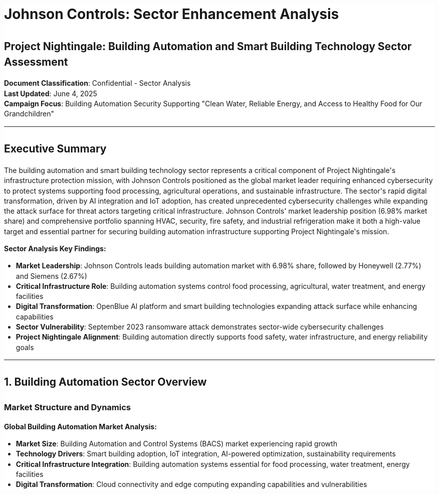 # Johnson Controls: Sector Enhancement Analysis
## Project Nightingale: Building Automation and Smart Building Technology Sector Assessment

**Document Classification**: Confidential - Sector Analysis  
**Last Updated**: June 4, 2025  
**Campaign Focus**: Building Automation Security Supporting "Clean Water, Reliable Energy, and Access to Healthy Food for Our Grandchildren"

---

## Executive Summary

The building automation and smart building technology sector represents a critical component of Project Nightingale's infrastructure protection mission, with Johnson Controls positioned as the global market leader requiring enhanced cybersecurity to protect systems supporting food processing, agricultural operations, and sustainable infrastructure. The sector's rapid digital transformation, driven by AI integration and IoT adoption, has created unprecedented cybersecurity challenges while expanding the attack surface for threat actors targeting critical infrastructure. Johnson Controls' market leadership position (6.98% market share) and comprehensive portfolio spanning HVAC, security, fire safety, and industrial refrigeration make it both a high-value target and essential partner for securing building automation infrastructure supporting Project Nightingale's mission.

**Sector Analysis Key Findings:**
- **Market Leadership**: Johnson Controls leads building automation market with 6.98% share, followed by Honeywell (2.77%) and Siemens (2.67%)
- **Critical Infrastructure Role**: Building automation systems control food processing, agricultural, water treatment, and energy facilities
- **Digital Transformation**: OpenBlue AI platform and smart building technologies expanding attack surface while enhancing capabilities
- **Sector Vulnerability**: September 2023 ransomware attack demonstrates sector-wide cybersecurity challenges
- **Project Nightingale Alignment**: Building automation directly supports food safety, water infrastructure, and energy reliability goals

---

## 1. Building Automation Sector Overview

### Market Structure and Dynamics

**Global Building Automation Market Analysis:**
- **Market Size**: Building Automation and Control Systems (BACS) market experiencing rapid growth
- **Technology Drivers**: Smart building adoption, IoT integration, AI-powered optimization, sustainability requirements
- **Critical Infrastructure Integration**: Building automation systems essential for food processing, water treatment, energy facilities
- **Digital Transformation**: Cloud connectivity and edge computing expanding capabilities and vulnerabilities
